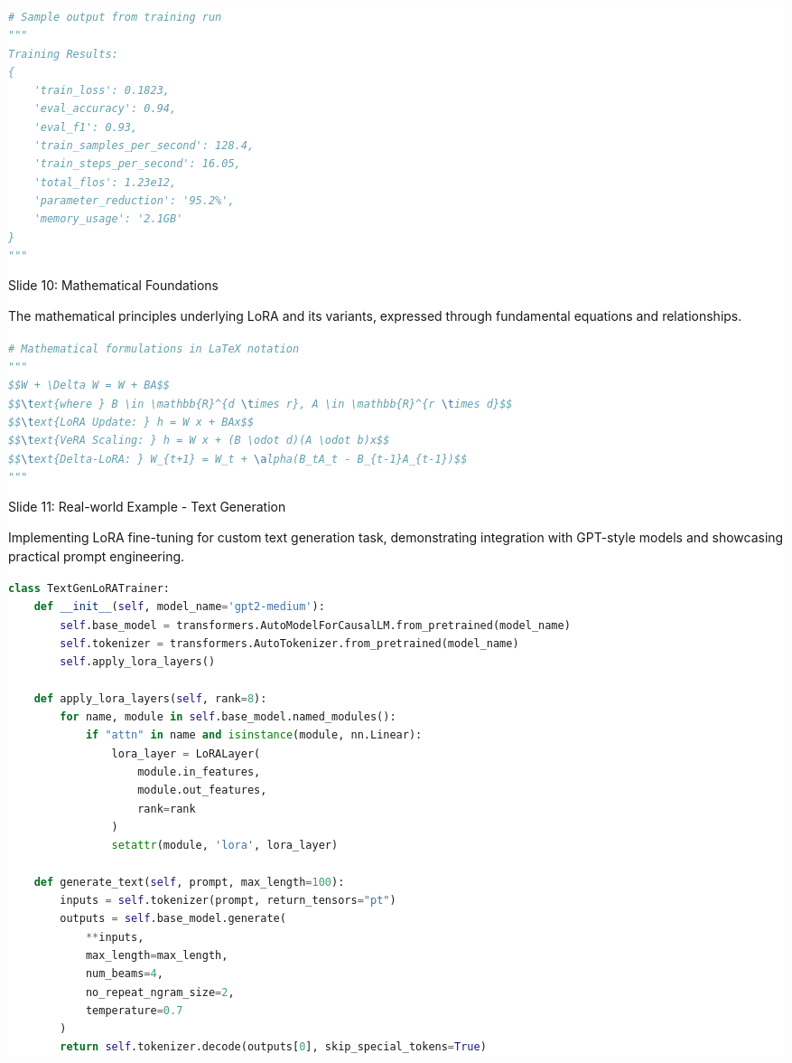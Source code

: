 ```python
# Sample output from training run
"""
Training Results:
{
    'train_loss': 0.1823,
    'eval_accuracy': 0.94,
    'eval_f1': 0.93,
    'train_samples_per_second': 128.4,
    'train_steps_per_second': 16.05,
    'total_flos': 1.23e12,
    'parameter_reduction': '95.2%',
    'memory_usage': '2.1GB'
}
"""
```

Slide 10: Mathematical Foundations

The mathematical principles underlying LoRA and its variants, expressed through fundamental equations and relationships.

```python
# Mathematical formulations in LaTeX notation
"""
$$W + \Delta W = W + BA$$
$$\text{where } B \in \mathbb{R}^{d \times r}, A \in \mathbb{R}^{r \times d}$$
$$\text{LoRA Update: } h = W x + BAx$$
$$\text{VeRA Scaling: } h = W x + (B \odot d)(A \odot b)x$$
$$\text{Delta-LoRA: } W_{t+1} = W_t + \alpha(B_tA_t - B_{t-1}A_{t-1})$$
"""
```

Slide 11: Real-world Example - Text Generation

Implementing LoRA fine-tuning for custom text generation task, demonstrating integration with GPT-style models and showcasing practical prompt engineering.

```python
class TextGenLoRATrainer:
    def __init__(self, model_name='gpt2-medium'):
        self.base_model = transformers.AutoModelForCausalLM.from_pretrained(model_name)
        self.tokenizer = transformers.AutoTokenizer.from_pretrained(model_name)
        self.apply_lora_layers()
    
    def apply_lora_layers(self, rank=8):
        for name, module in self.base_model.named_modules():
            if "attn" in name and isinstance(module, nn.Linear):
                lora_layer = LoRALayer(
                    module.in_features,
                    module.out_features,
                    rank=rank
                )
                setattr(module, 'lora', lora_layer)
                
    def generate_text(self, prompt, max_length=100):
        inputs = self.tokenizer(prompt, return_tensors="pt")
        outputs = self.base_model.generate(
            **inputs,
            max_length=max_length,
            num_beams=4,
            no_repeat_ngram_size=2,
            temperature=0.7
        )
        return self.tokenizer.decode(outputs[0], skip_special_tokens=True)
```
